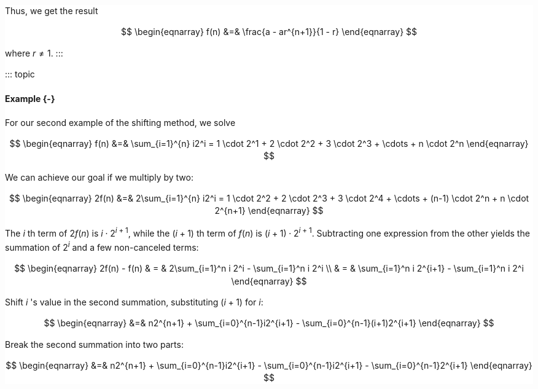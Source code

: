 Thus, we get the result

$$
\begin{eqnarray}
f(n) &=& \frac{a - ar^{n+1}}{1 - r}
\end{eqnarray}
$$

where $r \neq 1$.
:::

::: topic
#### Example {-}

For our second example of the shifting method, we solve

$$
\begin{eqnarray}
f(n) &=& \sum_{i=1}^{n} i2^i = 1 \cdot 2^1 + 2 \cdot 2^2 + 3 \cdot 2^3 + \cdots + n \cdot 2^n
\end{eqnarray}
$$

We can achieve our goal if we multiply by two:

$$
\begin{eqnarray}
2f(n) &=& 2\sum_{i=1}^{n} i2^i = 1 \cdot 2^2 + 2 \cdot 2^3 + 3 \cdot 2^4 + \cdots + (n-1) \cdot 2^n + n \cdot 2^{n+1}
\end{eqnarray}
$$

The $i$ th term of $2f(n)$ is $i \cdot 2^{i+1}$, while the $(i+1)$ th
term of $f(n)$ is $(i+1) \cdot 2^{i+1}$. Subtracting one expression from
the other yields the summation of $2^i$ and a few non-canceled terms:

$$
\begin{eqnarray}
2f(n) - f(n) & = & 2\sum_{i=1}^n i 2^i - \sum_{i=1}^n i 2^i  \\
             & = & \sum_{i=1}^n i 2^{i+1} - \sum_{i=1}^n i 2^i
\end{eqnarray}
$$

Shift $i$ 's value in the second summation, substituting $(i+1)$ for
$i$:

$$
\begin{eqnarray}
&=& n2^{n+1} + \sum_{i=0}^{n-1}i2^{i+1} - \sum_{i=0}^{n-1}(i+1)2^{i+1}
\end{eqnarray}
$$

Break the second summation into two parts:

$$
\begin{eqnarray}
&=&  n2^{n+1} + \sum_{i=0}^{n-1}i2^{i+1} -
              \sum_{i=0}^{n-1}i2^{i+1} -
              \sum_{i=0}^{n-1}2^{i+1}
\end{eqnarray}
$$

